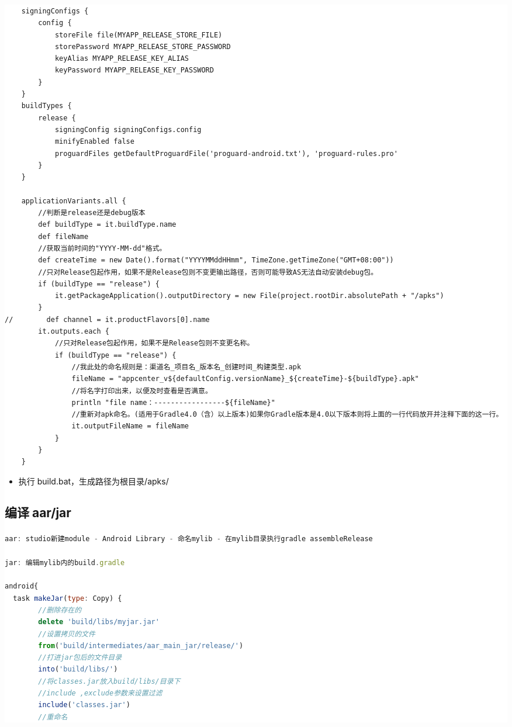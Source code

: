 ```
    signingConfigs {
        config {
            storeFile file(MYAPP_RELEASE_STORE_FILE)
            storePassword MYAPP_RELEASE_STORE_PASSWORD
            keyAlias MYAPP_RELEASE_KEY_ALIAS
            keyPassword MYAPP_RELEASE_KEY_PASSWORD
        }
    }
    buildTypes {
        release {
            signingConfig signingConfigs.config
            minifyEnabled false
            proguardFiles getDefaultProguardFile('proguard-android.txt'), 'proguard-rules.pro'
        }
    }

    applicationVariants.all {
        //判断是release还是debug版本
        def buildType = it.buildType.name
        def fileName
        //获取当前时间的"YYYY-MM-dd"格式。
        def createTime = new Date().format("YYYYMMddHHmm", TimeZone.getTimeZone("GMT+08:00"))
        //只对Release包起作用，如果不是Release包则不变更输出路径，否则可能导致AS无法自动安装debug包。
        if (buildType == "release") {
            it.getPackageApplication().outputDirectory = new File(project.rootDir.absolutePath + "/apks")
        }
//        def channel = it.productFlavors[0].name
        it.outputs.each {
            //只对Release包起作用，如果不是Release包则不变更名称。
            if (buildType == "release") {
                //我此处的命名规则是：渠道名_项目名_版本名_创建时间_构建类型.apk
                fileName = "appcenter_v${defaultConfig.versionName}_${createTime}-${buildType}.apk"
                //将名字打印出来，以便及时查看是否满意。
                println "file name：-----------------${fileName}"
                //重新对apk命名。(适用于Gradle4.0（含）以上版本)如果你Gradle版本是4.0以下版本则将上面的一行代码放开并注释下面的这一行。
                it.outputFileName = fileName
            }
        }
    }
```

- 执行 build.bat，生成路径为根目录/apks/

## 编译 aar/jar

```jsx
aar: studio新建module - Android Library - 命名mylib - 在mylib目录执行gradle assembleRelease

jar: 编辑mylib内的build.gradle

android{
  task makeJar(type: Copy) {
        //删除存在的
        delete 'build/libs/myjar.jar'
        //设置拷贝的文件
        from('build/intermediates/aar_main_jar/release/')
        //打进jar包后的文件目录
        into('build/libs/')
        //将classes.jar放入build/libs/目录下
        //include ,exclude参数来设置过滤
        include('classes.jar')
        //重命名
```